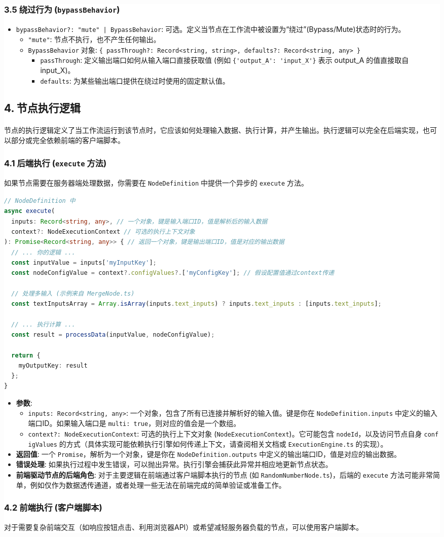 ### 3.5 绕过行为 (`bypassBehavior`)

*   `bypassBehavior?: "mute" | BypassBehavior`: 可选。定义当节点在工作流中被设置为“绕过”(Bypass/Mute)状态时的行为。
    *   `"mute"`: 节点不执行，也不产生任何输出。
    *   `BypassBehavior` 对象: `{ passThrough?: Record<string, string>, defaults?: Record<string, any> }`
        *   `passThrough`: 定义输出端口如何从输入端口直接获取值 (例如 `{'output_A': 'input_X'}` 表示 output_A 的值直接取自 input_X)。
        *   `defaults`: 为某些输出端口提供在绕过时使用的固定默认值。

## 4. 节点执行逻辑

节点的执行逻辑定义了当工作流运行到该节点时，它应该如何处理输入数据、执行计算，并产生输出。执行逻辑可以完全在后端实现，也可以部分或完全依赖前端的客户端脚本。

### 4.1 后端执行 (`execute` 方法)

如果节点需要在服务器端处理数据，你需要在 `NodeDefinition` 中提供一个异步的 `execute` 方法。

```typescript
// NodeDefinition 中
async execute(
  inputs: Record<string, any>, // 一个对象，键是输入端口ID，值是解析后的输入数据
  context?: NodeExecutionContext // 可选的执行上下文对象
): Promise<Record<string, any>> { // 返回一个对象，键是输出端口ID，值是对应的输出数据
  // ... 你的逻辑 ...
  const inputValue = inputs['myInputKey'];
  const nodeConfigValue = context?.configValues?.['myConfigKey']; // 假设配置值通过context传递

  // 处理多输入 (示例来自 MergeNode.ts)
  const textInputsArray = Array.isArray(inputs.text_inputs) ? inputs.text_inputs : [inputs.text_inputs];

  // ... 执行计算 ...
  const result = processData(inputValue, nodeConfigValue);

  return {
    myOutputKey: result
  };
}
```

*   **参数**:
    *   `inputs: Record<string, any>`: 一个对象，包含了所有已连接并解析好的输入值。键是你在 `NodeDefinition.inputs` 中定义的输入端口ID。如果输入端口是 `multi: true`，则对应的值会是一个数组。
    *   `context?: NodeExecutionContext`: 可选的执行上下文对象 (`NodeExecutionContext`)。它可能包含 `nodeId`，以及访问节点自身 `configValues` 的方式（具体实现可能依赖执行引擎如何传递上下文，请查阅相关文档或 `ExecutionEngine.ts` 的实现）。
*   **返回值**: 一个 `Promise`，解析为一个对象，键是你在 `NodeDefinition.outputs` 中定义的输出端口ID，值是对应的输出数据。
*   **错误处理**: 如果执行过程中发生错误，可以抛出异常。执行引擎会捕获此异常并相应地更新节点状态。
*   **前端驱动节点的后端角色**: 对于主要逻辑在前端通过客户端脚本执行的节点 (如 `RandomNumberNode.ts`)，后端的 `execute` 方法可能非常简单，例如仅作为数据透传通道，或者处理一些无法在前端完成的简单验证或准备工作。

### 4.2 前端执行 (客户端脚本)

对于需要复杂前端交互（如响应按钮点击、利用浏览器API）或希望减轻服务器负载的节点，可以使用客户端脚本。
